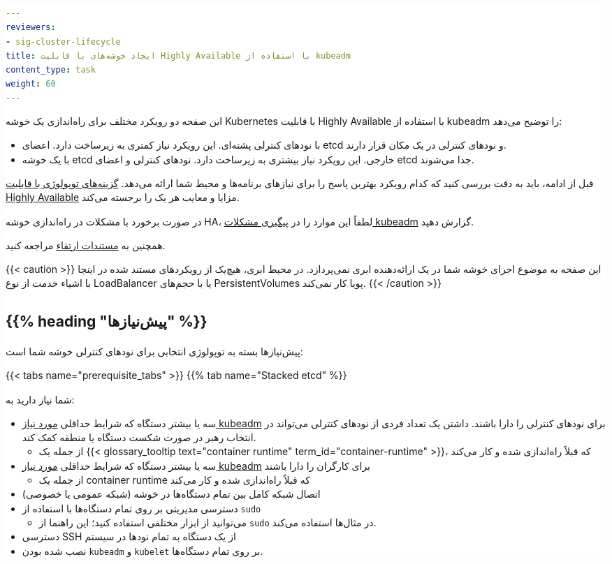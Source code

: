 ```yaml
---
reviewers:
- sig-cluster-lifecycle
title: ایجاد خوشه‌های با قابلیت Highly Available با استفاده از kubeadm
content_type: task
weight: 60
---
```




این صفحه دو رویکرد مختلف برای راه‌اندازی یک خوشه Kubernetes با قابلیت Highly Available با استفاده از kubeadm را توضیح می‌دهد:

- با نودهای کنترلی پشته‌ای. این رویکرد نیاز کمتری به زیرساخت دارد. اعضای etcd و نودهای کنترلی در یک مکان قرار دارند.
- با یک خوشه etcd خارجی. این رویکرد نیاز بیشتری به زیرساخت دارد. نودهای کنترلی و اعضای etcd جدا می‌شوند.

قبل از ادامه، باید به دقت بررسی کنید که کدام رویکرد بهترین پاسخ را برای نیازهای برنامه‌ها و محیط شما ارائه می‌دهد. [گزینه‌های توپولوژی با قابلیت Highly Available](/docs/setup/production-environment/tools/kubeadm/ha-topology/) مزایا و معایب هر یک را برجسته می‌کند.

در صورت برخورد با مشکلات در راه‌اندازی خوشه HA، لطفاً این موارد را در [پیگیری مشکلات kubeadm](https://github.com/kubernetes/kubeadm/issues/new) گزارش دهید.

همچنین به [مستندات ارتقاء](/docs/tasks/administer-cluster/kubeadm/kubeadm-upgrade/) مراجعه کنید.

{{< caution >}}
این صفحه به موضوع اجرای خوشه شما در یک ارائه‌دهنده ابری نمی‌پردازد. در محیط ابری، هیچ‌یک از رویکردهای مستند شده در اینجا با اشیاء خدمت از نوع LoadBalancer یا با حجم‌های PersistentVolumes پویا کار نمی‌کند.
{{< /caution >}}

## {{% heading "پیش‌نیازها" %}}

پیش‌نیازها بسته به توپولوژی انتخابی برای نودهای کنترلی خوشه شما است:

{{< tabs name="prerequisite_tabs" >}}
{{% tab name="Stacked etcd" %}}


شما نیاز دارید به:

- سه یا بیشتر دستگاه که شرایط حداقلی [مورد نیاز kubeadm](/docs/setup/production-environment/tools/kubeadm/install-kubeadm/#before-you-begin) برای نودهای کنترلی را دارا باشند. داشتن یک تعداد فردی از نودهای کنترلی می‌تواند در انتخاب رهبر در صورت شکست دستگاه یا منطقه کمک کند.
  - از جمله یک {{< glossary_tooltip text="container runtime" term_id="container-runtime" >}}، که قبلاً راه‌اندازی شده و کار می‌کند
- سه یا بیشتر دستگاه که شرایط حداقلی [مورد نیاز kubeadm](/docs/setup/production-environment/tools/kubeadm/install-kubeadm/#before-you-begin) برای کارگران را دارا باشند
  - از جمله یک container runtime که قبلاً راه‌اندازی شده و کار می‌کند
- اتصال شبکه کامل بین تمام دستگاه‌ها در خوشه (شبکه عمومی یا خصوصی)
- دسترسی مدیریتی بر روی تمام دستگاه‌ها با استفاده از `sudo`
  - می‌توانید از ابزار مختلفی استفاده کنید؛ این راهنما از `sudo` در مثال‌ها استفاده می‌کند.
- دسترسی SSH از یک دستگاه به تمام نودها در سیستم
- نصب شده بودن `kubeadm` و `kubelet` بر روی تمام دستگاه‌ها.
